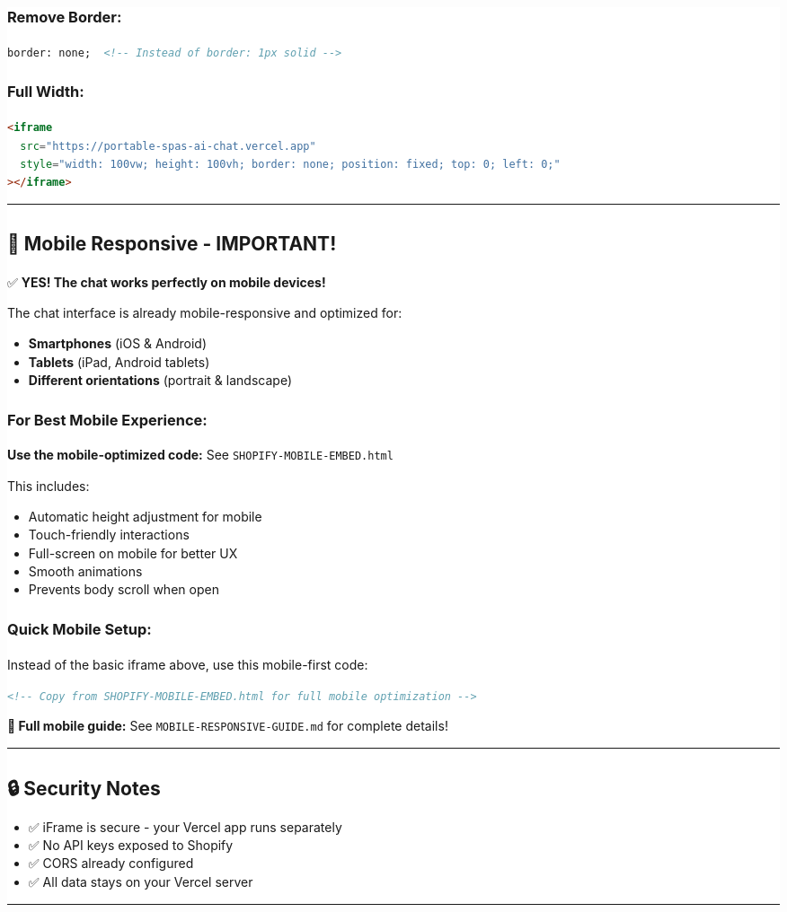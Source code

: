 ### Remove Border:
```html
border: none;  <!-- Instead of border: 1px solid -->
```

### Full Width:
```html
<iframe 
  src="https://portable-spas-ai-chat.vercel.app" 
  style="width: 100vw; height: 100vh; border: none; position: fixed; top: 0; left: 0;"
></iframe>
```

---

## 📱 Mobile Responsive - IMPORTANT!

✅ **YES! The chat works perfectly on mobile devices!**

The chat interface is already mobile-responsive and optimized for:
- **Smartphones** (iOS & Android)
- **Tablets** (iPad, Android tablets)  
- **Different orientations** (portrait & landscape)

### For Best Mobile Experience:

**Use the mobile-optimized code:** See `SHOPIFY-MOBILE-EMBED.html`

This includes:
- Automatic height adjustment for mobile
- Touch-friendly interactions
- Full-screen on mobile for better UX
- Smooth animations
- Prevents body scroll when open

### Quick Mobile Setup:

Instead of the basic iframe above, use this mobile-first code:

```html
<!-- Copy from SHOPIFY-MOBILE-EMBED.html for full mobile optimization -->
```

**📖 Full mobile guide:** See `MOBILE-RESPONSIVE-GUIDE.md` for complete details!

---

## 🔒 Security Notes

- ✅ iFrame is secure - your Vercel app runs separately
- ✅ No API keys exposed to Shopify
- ✅ CORS already configured
- ✅ All data stays on your Vercel server

---